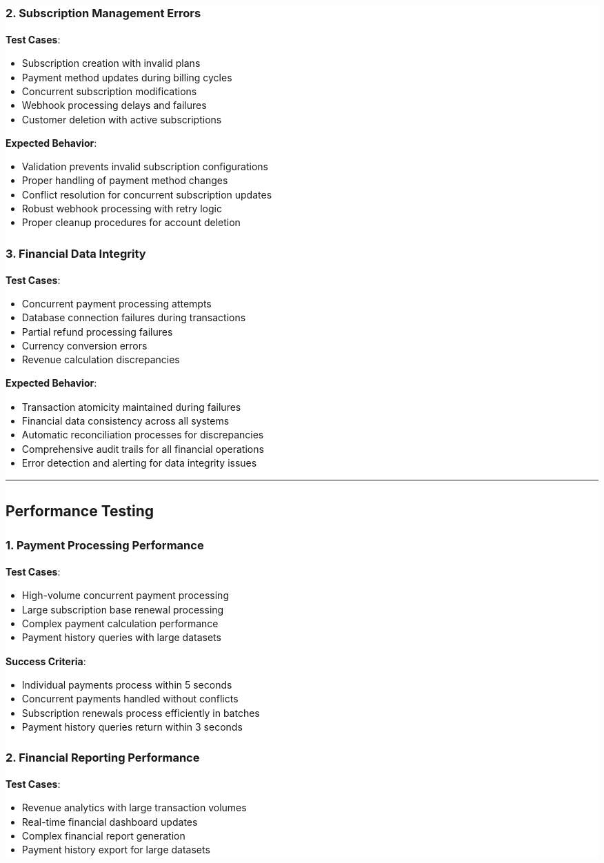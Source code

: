 ### 2. Subscription Management Errors
**Test Cases**:
- Subscription creation with invalid plans
- Payment method updates during billing cycles
- Concurrent subscription modifications
- Webhook processing delays and failures
- Customer deletion with active subscriptions

**Expected Behavior**:
- Validation prevents invalid subscription configurations
- Proper handling of payment method changes
- Conflict resolution for concurrent subscription updates
- Robust webhook processing with retry logic
- Proper cleanup procedures for account deletion

### 3. Financial Data Integrity
**Test Cases**:
- Concurrent payment processing attempts
- Database connection failures during transactions
- Partial refund processing failures
- Currency conversion errors
- Revenue calculation discrepancies

**Expected Behavior**:
- Transaction atomicity maintained during failures
- Financial data consistency across all systems
- Automatic reconciliation processes for discrepancies
- Comprehensive audit trails for all financial operations
- Error detection and alerting for data integrity issues

---

## Performance Testing

### 1. Payment Processing Performance
**Test Cases**:
- High-volume concurrent payment processing
- Large subscription base renewal processing
- Complex payment calculation performance
- Payment history queries with large datasets

**Success Criteria**:
- Individual payments process within 5 seconds
- Concurrent payments handled without conflicts
- Subscription renewals process efficiently in batches
- Payment history queries return within 3 seconds

### 2. Financial Reporting Performance
**Test Cases**:
- Revenue analytics with large transaction volumes
- Real-time financial dashboard updates
- Complex financial report generation
- Payment history export for large datasets
